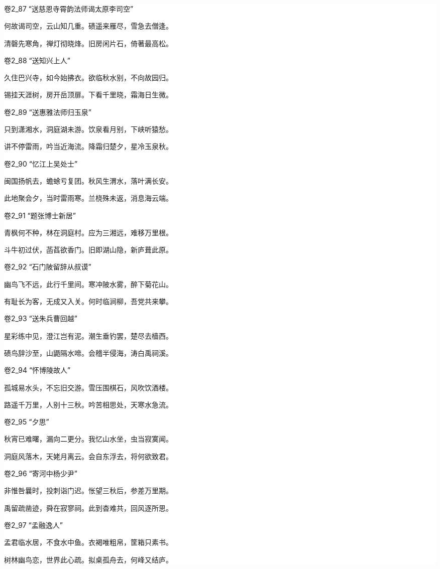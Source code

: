 卷2_87 “送慈恩寺霄韵法师谒太原李司空”  

何故谒司空，云山知几重。碛遥来雁尽，雪急去僧逢。  

清磬先寒角，禅灯彻晓烽。旧房闲片石，倚著最高松。  

卷2_88 “送知兴上人”  

久住巴兴寺，如今始拂衣。欲临秋水别，不向故园归。  

锡挂天涯树，房开岳顶扉。下看千里晓，霜海日生微。  

卷2_89 “送惠雅法师归玉泉”  

只到潇湘水，洞庭湖未游。饮泉看月别，下峡听猿愁。  

讲不停雷雨，吟当近海流。降霜归楚夕，星冷玉泉秋。  

卷2_90 “忆江上吴处士”  

闽国扬帆去，蟾蜍亏复团。秋风生渭水，落叶满长安。  

此地聚会夕，当时雷雨寒。兰桡殊未返，消息海云端。  

卷2_91 “题张博士新居”  

青枫何不种，林在洞庭村。应为三湘远，难移万里根。  

斗牛初过伏，菡萏欲香门。旧即湖山隐，新庐葺此原。  

卷2_92 “石门陂留辞从叔谟”  

幽鸟飞不远，此行千里间。寒冲陂水雾，醉下菊花山。  

有耻长为客，无成又入关。何时临涧柳，吾党共来攀。  

卷2_93 “送朱兵曹回越”  

星彩练中见，澄江岂有泥。潮生垂钓罢，楚尽去樯西。  

碛鸟辞沙至，山鼯隔水啼。会稽半侵海，涛白禹祠溪。  

卷2_94 “怀博陵故人”  

孤城易水头，不忘旧交游。雪压围棋石，风吹饮酒楼。  

路遥千万里，人别十三秋。吟苦相思处，天寒水急流。  

卷2_95 “夕思”  

秋宵已难曙，漏向二更分。我忆山水坐，虫当寂寞闻。  

洞庭风落木，天姥月离云。会自东浮去，将何欲致君。  

卷2_96 “寄河中杨少尹”  

非惟咎曩时，投刺诣门迟。怅望三秋后，参差万里期。  

禹留疏凿迹，舜在寂寥祠。此到杳难共，回风逐所思。  

卷2_97 “孟融逸人”  

孟君临水居，不食水中鱼。衣褐唯粗帛，筐箱只素书。  

树林幽鸟恋，世界此心疏。拟桌孤舟去，何峰又结庐。  
